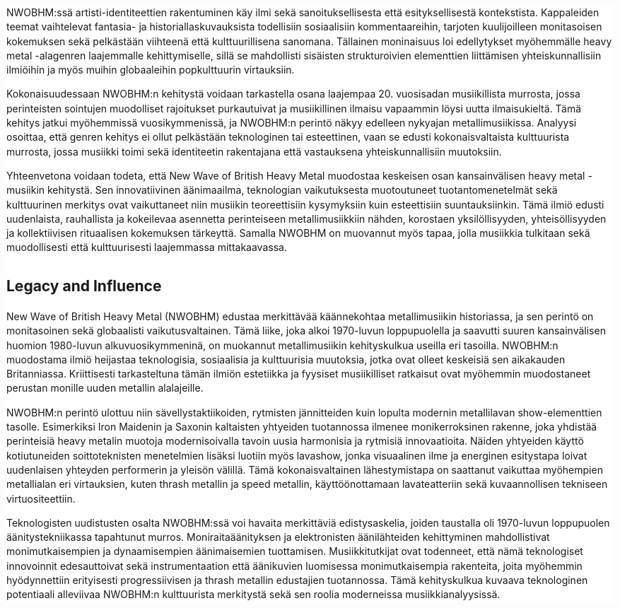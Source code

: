 NWOBHM:ssä artisti-identiteettien rakentuminen käy ilmi sekä sanoituksellisesta että
esityksellisestä kontekstista. Kappaleiden teemat vaihtelevat fantasia- ja historiallaskuvauksista
todellisiin sosiaalisiin kommentaareihin, tarjoten kuulijoilleen monitasoisen kokemuksen sekä
pelkästään viihteenä että kulttuurillisena sanomana. Tällainen moninaisuus loi edellytykset
myöhemmälle heavy metal -alagenren laajemmalle kehittymiselle, sillä se mahdollisti sisäisten
strukturoivien elementtien liittämisen yhteiskunnallisiin ilmiöihin ja myös muihin globaaleihin
popkulttuurin virtauksiin.

Kokonaisuudessaan NWOBHM:n kehitystä voidaan tarkastella osana laajempaa 20. vuosisadan
musiikillista murrosta, jossa perinteisten sointujen muodolliset rajoitukset purkautuivat ja
musiikillinen ilmaisu vapaammin löysi uutta ilmaisukieltä. Tämä kehitys jatkui myöhemmissä
vuosikymmenissä, ja NWOBHM:n perintö näkyy edelleen nykyajan metallimusiikissa. Analyysi osoittaa,
että genren kehitys ei ollut pelkästään teknologinen tai esteettinen, vaan se edusti
kokonaisvaltaista kulttuurista murrosta, jossa musiikki toimi sekä identiteetin rakentajana että
vastauksena yhteiskunnallisiin muutoksiin.

Yhteenvetona voidaan todeta, että New Wave of British Heavy Metal muodostaa keskeisen osan
kansainvälisen heavy metal -musiikin kehitystä. Sen innovatiivinen äänimaailma, teknologian
vaikutuksesta muotoutuneet tuotantomenetelmät sekä kulttuurinen merkitys ovat vaikuttaneet niin
musiikin teoreettisiin kysymyksiin kuin esteettisiin suuntauksiinkin. Tämä ilmiö edusti uudenlaista,
rauhallista ja kokeilevaa asennetta perinteiseen metallimusiikkiin nähden, korostaen
yksilöllisyyden, yhteisöllisyyden ja kollektiivisen rituaalisen kokemuksen tärkeyttä. Samalla NWOBHM
on muovannut myös tapaa, jolla musiikkia tulkitaan sekä muodollisesti että kulttuurisesti
laajemmassa mittakaavassa.

## Legacy and Influence

New Wave of British Heavy Metal (NWOBHM) edustaa merkittävää käännekohtaa metallimusiikin
historiassa, ja sen perintö on monitasoinen sekä globaalisti vaikutusvaltainen. Tämä liike, joka
alkoi 1970-luvun loppupuolella ja saavutti suuren kansainvälisen huomion 1980-luvun
alkuvuosikymmeninä, on muokannut metallimusiikin kehityskulkua useilla eri tasoilla. NWOBHM:n
muodostama ilmiö heijastaa teknologisia, sosiaalisia ja kulttuurisia muutoksia, jotka ovat olleet
keskeisiä sen aikakauden Britanniassa. Kriittisesti tarkasteltuna tämän ilmiön estetiikka ja
fyysiset musiikilliset ratkaisut ovat myöhemmin muodostaneet perustan monille uuden metallin
alalajeille.

NWOBHM:n perintö ulottuu niin sävellystaktiikoiden, rytmisten jännitteiden kuin lopulta modernin
metallilavan show-elementtien tasolle. Esimerkiksi Iron Maidenin ja Saxonin kaltaisten yhtyeiden
tuotannossa ilmenee monikerroksinen rakenne, joka yhdistää perinteisiä heavy metalin muotoja
modernisoivalla tavoin uusia harmonisia ja rytmisiä innovaatioita. Näiden yhtyeiden käyttö
kotiutuneiden soittoteknisten menetelmien lisäksi luotiin myös lavashow, jonka visuaalinen ilme ja
energinen esitystapa loivat uudenlaisen yhteyden performerin ja yleisön välillä. Tämä
kokonaisvaltainen lähestymistapa on saattanut vaikuttaa myöhempien metallialan eri virtauksien,
kuten thrash metallin ja speed metallin, käyttöönottamaan lavateatteriin sekä kuvaannollisen
tekniseen virtuositeettiin.

Teknologisten uudistusten osalta NWOBHM:ssä voi havaita merkittäviä edistysaskelia, joiden taustalla
oli 1970-luvun loppupuolen äänitystekniikassa tapahtunut murros. Moniraitaäänityksen ja
elektronisten äänilähteiden kehittyminen mahdollistivat monimutkaisempien ja dynaamisempien
äänimaisemien tuottamisen. Musiikkitutkijat ovat todenneet, että nämä teknologiset innovoinnit
edesauttoivat sekä instrumentaation että äänikuvien luomisessa monimutkaisempia rakenteita, joita
myöhemmin hyödynnettiin erityisesti progressiivisen ja thrash metallin edustajien tuotannossa. Tämä
kehityskulkua kuvaava teknologinen potentiaali alleviivaa NWOBHM:n kulttuurista merkitystä sekä sen
roolia moderneissa musiikkianalyysissä.
